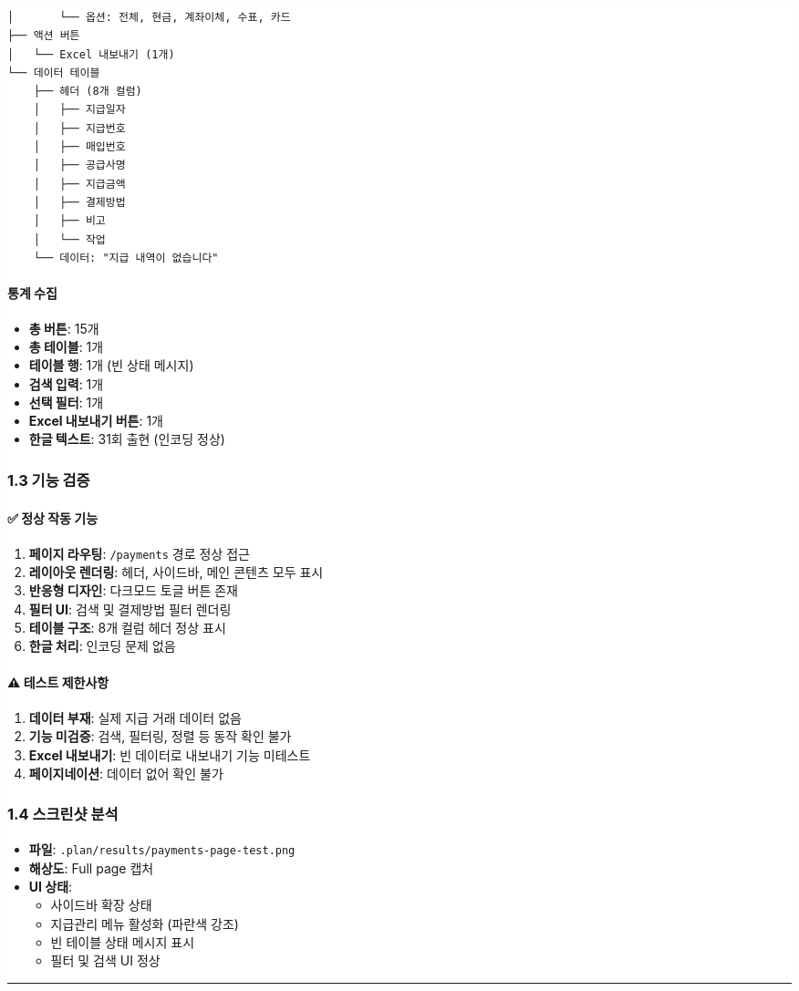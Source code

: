 ```
│       └── 옵션: 전체, 현금, 계좌이체, 수표, 카드
├── 액션 버튼
│   └── Excel 내보내기 (1개)
└── 데이터 테이블
    ├── 헤더 (8개 컬럼)
    │   ├── 지급일자
    │   ├── 지급번호
    │   ├── 매입번호
    │   ├── 공급사명
    │   ├── 지급금액
    │   ├── 결제방법
    │   ├── 비고
    │   └── 작업
    └── 데이터: "지급 내역이 없습니다"
```

#### 통계 수집
- **총 버튼**: 15개
- **총 테이블**: 1개
- **테이블 행**: 1개 (빈 상태 메시지)
- **검색 입력**: 1개
- **선택 필터**: 1개
- **Excel 내보내기 버튼**: 1개
- **한글 텍스트**: 31회 출현 (인코딩 정상)

### 1.3 기능 검증

#### ✅ 정상 작동 기능
1. **페이지 라우팅**: `/payments` 경로 정상 접근
2. **레이아웃 렌더링**: 헤더, 사이드바, 메인 콘텐츠 모두 표시
3. **반응형 디자인**: 다크모드 토글 버튼 존재
4. **필터 UI**: 검색 및 결제방법 필터 렌더링
5. **테이블 구조**: 8개 컬럼 헤더 정상 표시
6. **한글 처리**: 인코딩 문제 없음

#### ⚠️ 테스트 제한사항
1. **데이터 부재**: 실제 지급 거래 데이터 없음
2. **기능 미검증**: 검색, 필터링, 정렬 등 동작 확인 불가
3. **Excel 내보내기**: 빈 데이터로 내보내기 기능 미테스트
4. **페이지네이션**: 데이터 없어 확인 불가

### 1.4 스크린샷 분석
- **파일**: `.plan/results/payments-page-test.png`
- **해상도**: Full page 캡처
- **UI 상태**:
  - 사이드바 확장 상태
  - 지급관리 메뉴 활성화 (파란색 강조)
  - 빈 테이블 상태 메시지 표시
  - 필터 및 검색 UI 정상

---
